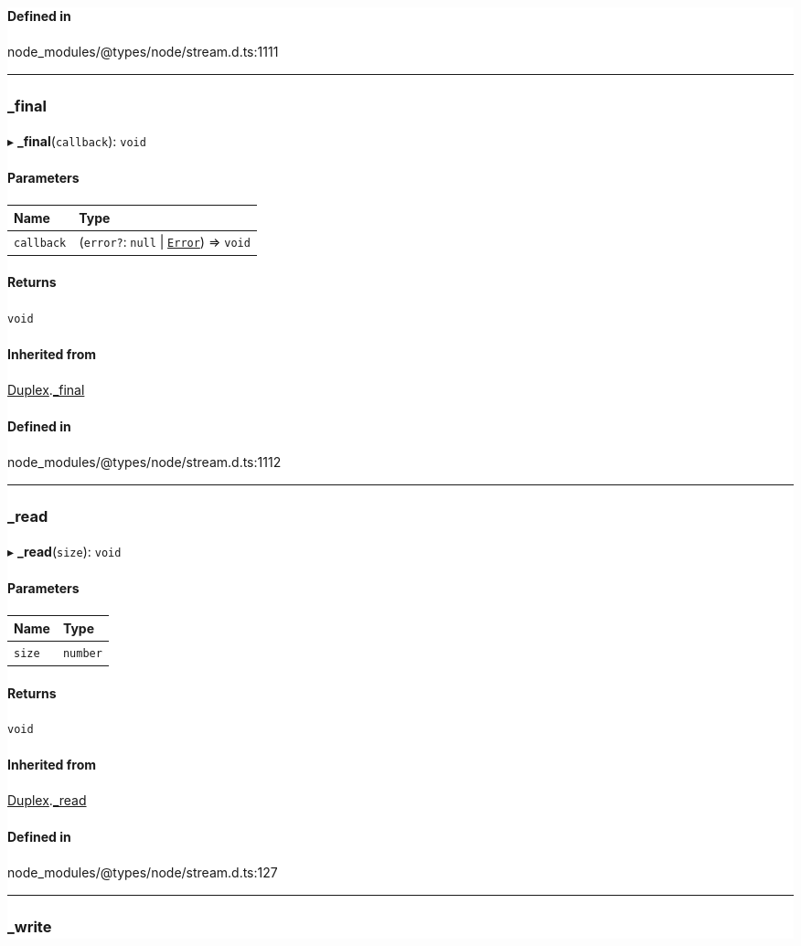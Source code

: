 #### Defined in

node_modules/@types/node/stream.d.ts:1111

___

### \_final

▸ **_final**(`callback`): `void`

#### Parameters

| Name | Type |
| :------ | :------ |
| `callback` | (`error?`: ``null`` \| [`Error`](../interfaces/internal_.Error.md)) => `void` |

#### Returns

`void`

#### Inherited from

[Duplex](internal_.Duplex.md).[_final](internal_.Duplex.md#_final)

#### Defined in

node_modules/@types/node/stream.d.ts:1112

___

### \_read

▸ **_read**(`size`): `void`

#### Parameters

| Name | Type |
| :------ | :------ |
| `size` | `number` |

#### Returns

`void`

#### Inherited from

[Duplex](internal_.Duplex.md).[_read](internal_.Duplex.md#_read)

#### Defined in

node_modules/@types/node/stream.d.ts:127

___

### \_write
